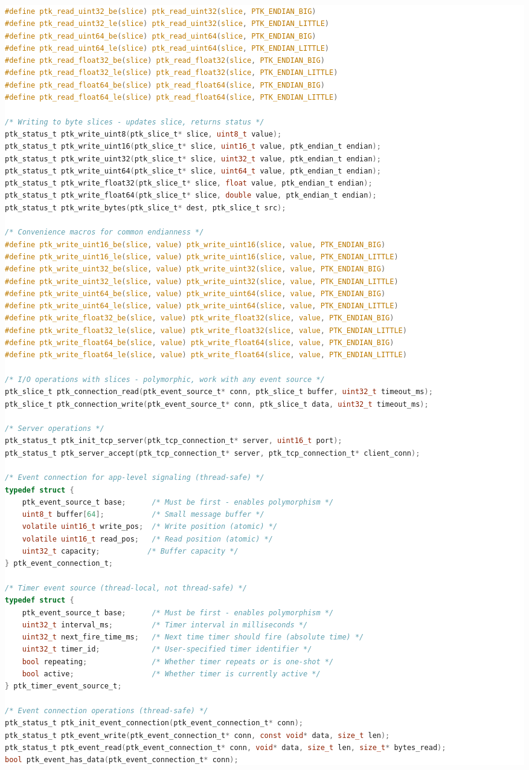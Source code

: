 ```c
#define ptk_read_uint32_be(slice) ptk_read_uint32(slice, PTK_ENDIAN_BIG)
#define ptk_read_uint32_le(slice) ptk_read_uint32(slice, PTK_ENDIAN_LITTLE)
#define ptk_read_uint64_be(slice) ptk_read_uint64(slice, PTK_ENDIAN_BIG)
#define ptk_read_uint64_le(slice) ptk_read_uint64(slice, PTK_ENDIAN_LITTLE)
#define ptk_read_float32_be(slice) ptk_read_float32(slice, PTK_ENDIAN_BIG)
#define ptk_read_float32_le(slice) ptk_read_float32(slice, PTK_ENDIAN_LITTLE)
#define ptk_read_float64_be(slice) ptk_read_float64(slice, PTK_ENDIAN_BIG)
#define ptk_read_float64_le(slice) ptk_read_float64(slice, PTK_ENDIAN_LITTLE)

/* Writing to byte slices - updates slice, returns status */
ptk_status_t ptk_write_uint8(ptk_slice_t* slice, uint8_t value);
ptk_status_t ptk_write_uint16(ptk_slice_t* slice, uint16_t value, ptk_endian_t endian);
ptk_status_t ptk_write_uint32(ptk_slice_t* slice, uint32_t value, ptk_endian_t endian);
ptk_status_t ptk_write_uint64(ptk_slice_t* slice, uint64_t value, ptk_endian_t endian);
ptk_status_t ptk_write_float32(ptk_slice_t* slice, float value, ptk_endian_t endian);
ptk_status_t ptk_write_float64(ptk_slice_t* slice, double value, ptk_endian_t endian);
ptk_status_t ptk_write_bytes(ptk_slice_t* dest, ptk_slice_t src);

/* Convenience macros for common endianness */
#define ptk_write_uint16_be(slice, value) ptk_write_uint16(slice, value, PTK_ENDIAN_BIG)
#define ptk_write_uint16_le(slice, value) ptk_write_uint16(slice, value, PTK_ENDIAN_LITTLE)
#define ptk_write_uint32_be(slice, value) ptk_write_uint32(slice, value, PTK_ENDIAN_BIG)
#define ptk_write_uint32_le(slice, value) ptk_write_uint32(slice, value, PTK_ENDIAN_LITTLE)
#define ptk_write_uint64_be(slice, value) ptk_write_uint64(slice, value, PTK_ENDIAN_BIG)
#define ptk_write_uint64_le(slice, value) ptk_write_uint64(slice, value, PTK_ENDIAN_LITTLE)
#define ptk_write_float32_be(slice, value) ptk_write_float32(slice, value, PTK_ENDIAN_BIG)
#define ptk_write_float32_le(slice, value) ptk_write_float32(slice, value, PTK_ENDIAN_LITTLE)
#define ptk_write_float64_be(slice, value) ptk_write_float64(slice, value, PTK_ENDIAN_BIG)
#define ptk_write_float64_le(slice, value) ptk_write_float64(slice, value, PTK_ENDIAN_LITTLE)

/* I/O operations with slices - polymorphic, work with any event source */
ptk_slice_t ptk_connection_read(ptk_event_source_t* conn, ptk_slice_t buffer, uint32_t timeout_ms);
ptk_slice_t ptk_connection_write(ptk_event_source_t* conn, ptk_slice_t data, uint32_t timeout_ms);

/* Server operations */
ptk_status_t ptk_init_tcp_server(ptk_tcp_connection_t* server, uint16_t port);
ptk_status_t ptk_server_accept(ptk_tcp_connection_t* server, ptk_tcp_connection_t* client_conn);

/* Event connection for app-level signaling (thread-safe) */
typedef struct {
    ptk_event_source_t base;      /* Must be first - enables polymorphism */
    uint8_t buffer[64];           /* Small message buffer */
    volatile uint16_t write_pos;  /* Write position (atomic) */
    volatile uint16_t read_pos;   /* Read position (atomic) */
    uint32_t capacity;           /* Buffer capacity */
} ptk_event_connection_t;

/* Timer event source (thread-local, not thread-safe) */
typedef struct {
    ptk_event_source_t base;      /* Must be first - enables polymorphism */
    uint32_t interval_ms;         /* Timer interval in milliseconds */
    uint32_t next_fire_time_ms;   /* Next time timer should fire (absolute time) */
    uint32_t timer_id;            /* User-specified timer identifier */
    bool repeating;               /* Whether timer repeats or is one-shot */
    bool active;                  /* Whether timer is currently active */
} ptk_timer_event_source_t;

/* Event connection operations (thread-safe) */
ptk_status_t ptk_init_event_connection(ptk_event_connection_t* conn);
ptk_status_t ptk_event_write(ptk_event_connection_t* conn, const void* data, size_t len);
ptk_status_t ptk_event_read(ptk_event_connection_t* conn, void* data, size_t len, size_t* bytes_read);
bool ptk_event_has_data(ptk_event_connection_t* conn);
```